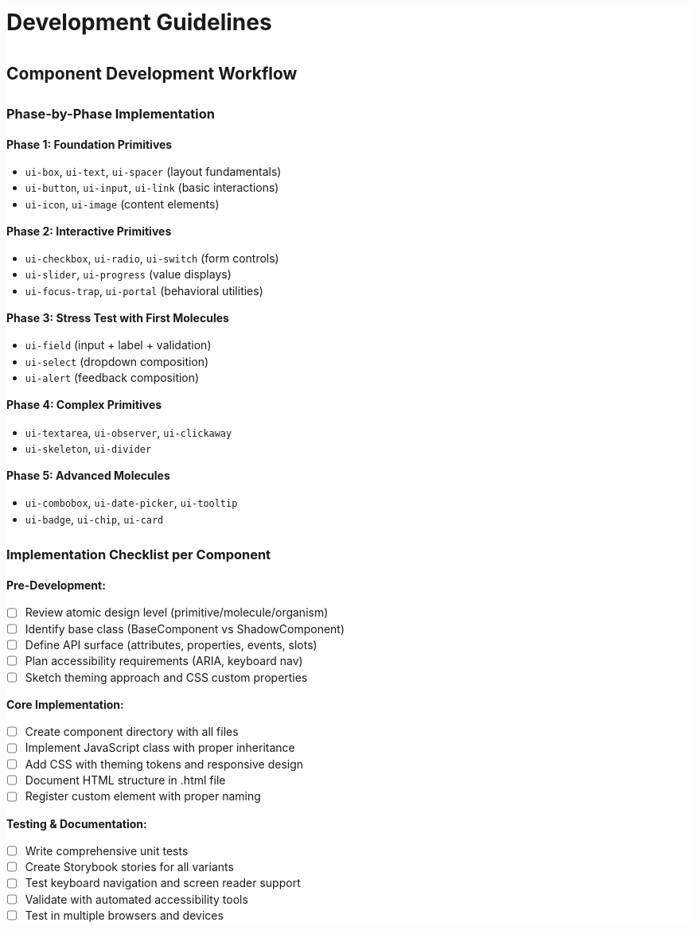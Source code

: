 # Development Guidelines

## Component Development Workflow

### Phase-by-Phase Implementation

**Phase 1: Foundation Primitives**
- `ui-box`, `ui-text`, `ui-spacer` (layout fundamentals)
- `ui-button`, `ui-input`, `ui-link` (basic interactions)
- `ui-icon`, `ui-image` (content elements)

**Phase 2: Interactive Primitives** 
- `ui-checkbox`, `ui-radio`, `ui-switch` (form controls)
- `ui-slider`, `ui-progress` (value displays)
- `ui-focus-trap`, `ui-portal` (behavioral utilities)

**Phase 3: Stress Test with First Molecules**
- `ui-field` (input + label + validation)
- `ui-select` (dropdown composition)
- `ui-alert` (feedback composition)

**Phase 4: Complex Primitives**
- `ui-textarea`, `ui-observer`, `ui-clickaway`
- `ui-skeleton`, `ui-divider`

**Phase 5: Advanced Molecules**
- `ui-combobox`, `ui-date-picker`, `ui-tooltip`
- `ui-badge`, `ui-chip`, `ui-card`

### Implementation Checklist per Component

**Pre-Development:**
- [ ] Review atomic design level (primitive/molecule/organism)
- [ ] Identify base class (BaseComponent vs ShadowComponent)
- [ ] Define API surface (attributes, properties, events, slots)
- [ ] Plan accessibility requirements (ARIA, keyboard nav)
- [ ] Sketch theming approach and CSS custom properties

**Core Implementation:**
- [ ] Create component directory with all files
- [ ] Implement JavaScript class with proper inheritance
- [ ] Add CSS with theming tokens and responsive design
- [ ] Document HTML structure in .html file
- [ ] Register custom element with proper naming

**Testing & Documentation:**
- [ ] Write comprehensive unit tests
- [ ] Create Storybook stories for all variants
- [ ] Test keyboard navigation and screen reader support
- [ ] Validate with automated accessibility tools
- [ ] Test in multiple browsers and devices
